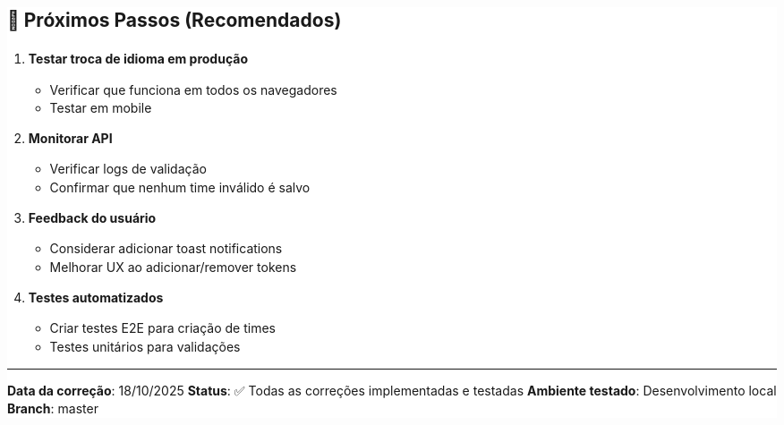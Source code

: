 
## 🔄 Próximos Passos (Recomendados)

1. **Testar troca de idioma em produção**
   - Verificar que funciona em todos os navegadores
   - Testar em mobile

2. **Monitorar API**
   - Verificar logs de validação
   - Confirmar que nenhum time inválido é salvo

3. **Feedback do usuário**
   - Considerar adicionar toast notifications
   - Melhorar UX ao adicionar/remover tokens

4. **Testes automatizados**
   - Criar testes E2E para criação de times
   - Testes unitários para validações

---

**Data da correção**: 18/10/2025
**Status**: ✅ Todas as correções implementadas e testadas
**Ambiente testado**: Desenvolvimento local
**Branch**: master
